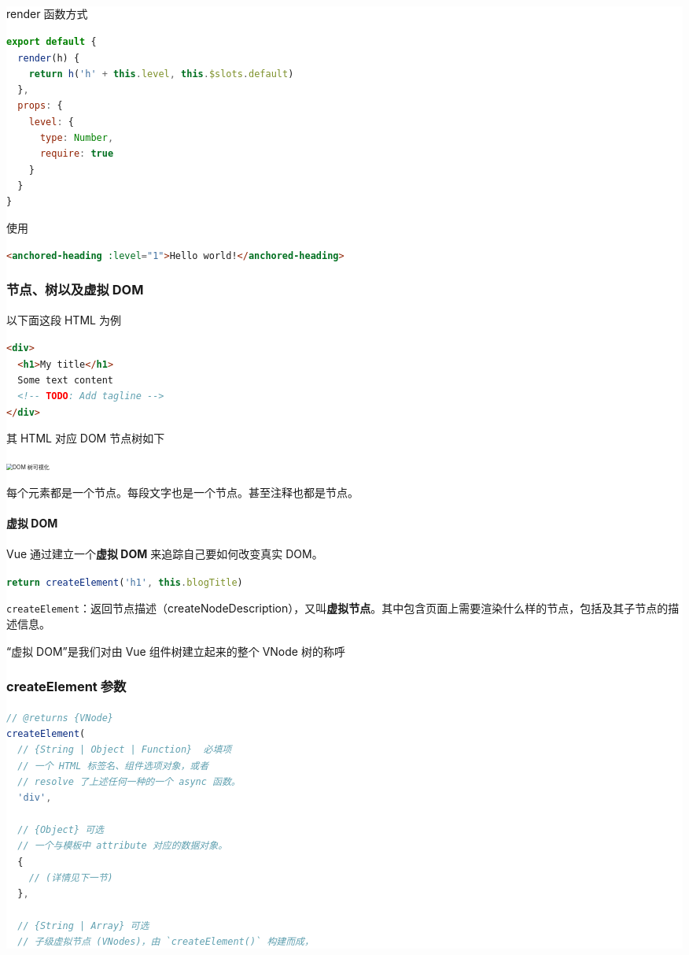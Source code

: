 render 函数方式

```js
export default {
  render(h) {
    return h('h' + this.level, this.$slots.default)
  },
  props: {
    level: {
      type: Number,
      require: true
    }
  }
}
```

使用

```html
<anchored-heading :level="1">Hello world!</anchored-heading>
```

### 节点、树以及虚拟 DOM

以下面这段 HTML 为例

```html
<div>
  <h1>My title</h1>
  Some text content
  <!-- TODO: Add tagline -->
</div>
```

其 HTML 对应 DOM 节点树如下

<img src="https://v2.cn.vuejs.org/images/dom-tree.png" alt="DOM 树可视化" style="zoom:50%;" />

每个元素都是一个节点。每段文字也是一个节点。甚至注释也都是节点。

#### 虚拟 DOM

Vue 通过建立一个**虚拟 DOM** 来追踪自己要如何改变真实 DOM。

```js
return createElement('h1', this.blogTitle)
```

`createElement`：返回节点描述（createNodeDescription），又叫**虚拟节点**。其中包含页面上需要渲染什么样的节点，包括及其子节点的描述信息。

“虚拟 DOM”是我们对由 Vue 组件树建立起来的整个 VNode 树的称呼

### createElement 参数

```js
// @returns {VNode}
createElement(
  // {String | Object | Function}  必填项
  // 一个 HTML 标签名、组件选项对象，或者
  // resolve 了上述任何一种的一个 async 函数。
  'div',

  // {Object} 可选
  // 一个与模板中 attribute 对应的数据对象。
  {
    // (详情见下一节)
  },

  // {String | Array} 可选
  // 子级虚拟节点 (VNodes)，由 `createElement()` 构建而成，
```